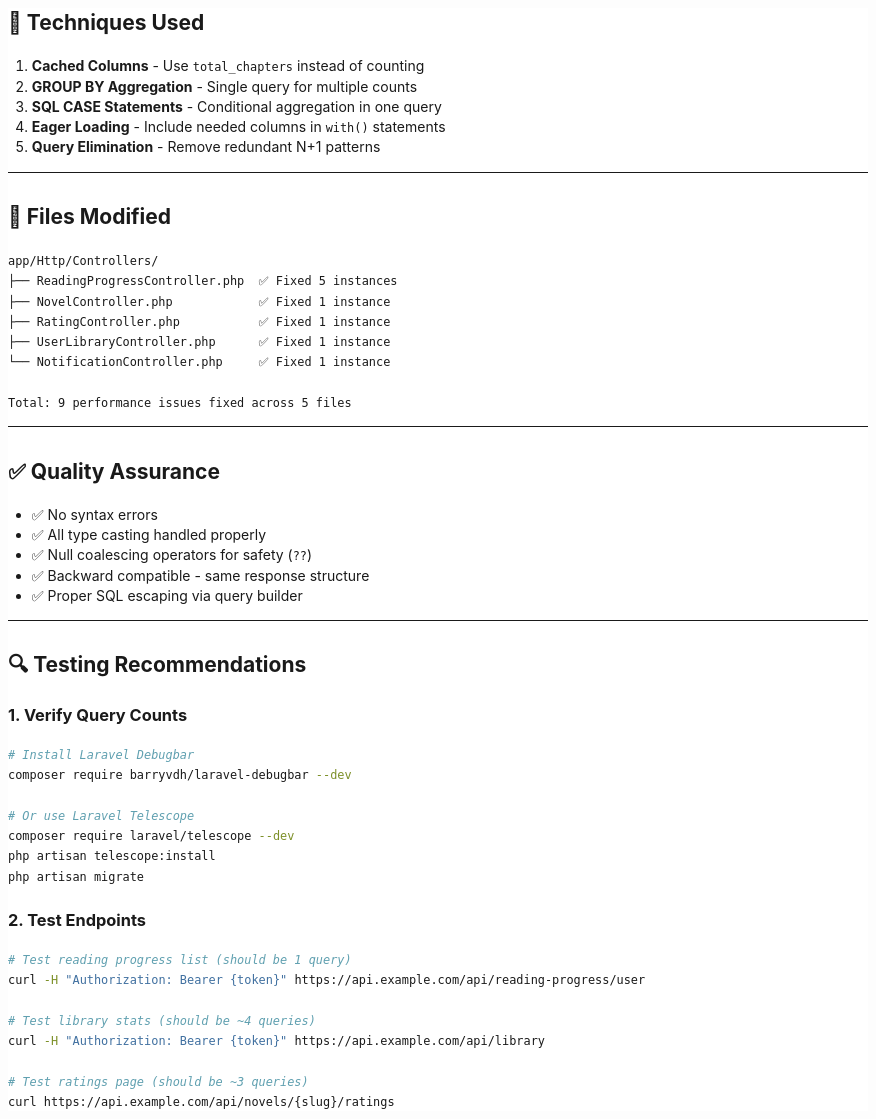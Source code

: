 
## 🎯 Techniques Used

1. **Cached Columns** - Use `total_chapters` instead of counting
2. **GROUP BY Aggregation** - Single query for multiple counts
3. **SQL CASE Statements** - Conditional aggregation in one query
4. **Eager Loading** - Include needed columns in `with()` statements
5. **Query Elimination** - Remove redundant N+1 patterns

---

## 📁 Files Modified

```
app/Http/Controllers/
├── ReadingProgressController.php  ✅ Fixed 5 instances
├── NovelController.php            ✅ Fixed 1 instance  
├── RatingController.php           ✅ Fixed 1 instance
├── UserLibraryController.php      ✅ Fixed 1 instance
└── NotificationController.php     ✅ Fixed 1 instance

Total: 9 performance issues fixed across 5 files
```

---

## ✅ Quality Assurance

- ✅ No syntax errors
- ✅ All type casting handled properly
- ✅ Null coalescing operators for safety (`??`)
- ✅ Backward compatible - same response structure
- ✅ Proper SQL escaping via query builder

---

## 🔍 Testing Recommendations

### 1. Verify Query Counts
```bash
# Install Laravel Debugbar
composer require barryvdh/laravel-debugbar --dev

# Or use Laravel Telescope
composer require laravel/telescope --dev
php artisan telescope:install
php artisan migrate
```

### 2. Test Endpoints
```bash
# Test reading progress list (should be 1 query)
curl -H "Authorization: Bearer {token}" https://api.example.com/api/reading-progress/user

# Test library stats (should be ~4 queries)
curl -H "Authorization: Bearer {token}" https://api.example.com/api/library

# Test ratings page (should be ~3 queries)
curl https://api.example.com/api/novels/{slug}/ratings
```
